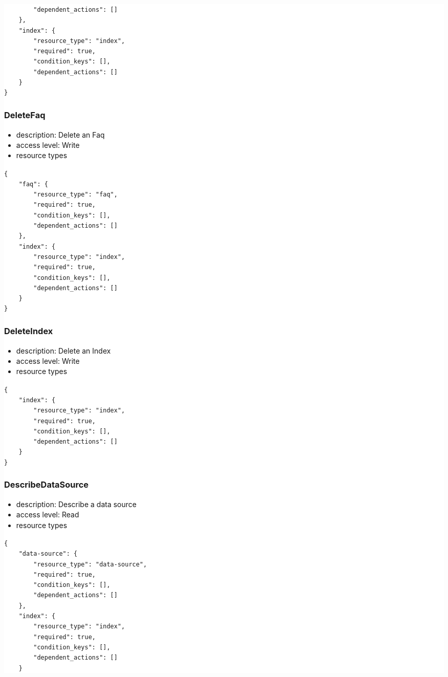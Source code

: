 ```
        "dependent_actions": []
    },
    "index": {
        "resource_type": "index",
        "required": true,
        "condition_keys": [],
        "dependent_actions": []
    }
}
```
### DeleteFaq
- description: Delete an Faq
- access level: Write
- resource types
```
{
    "faq": {
        "resource_type": "faq",
        "required": true,
        "condition_keys": [],
        "dependent_actions": []
    },
    "index": {
        "resource_type": "index",
        "required": true,
        "condition_keys": [],
        "dependent_actions": []
    }
}
```
### DeleteIndex
- description: Delete an Index
- access level: Write
- resource types
```
{
    "index": {
        "resource_type": "index",
        "required": true,
        "condition_keys": [],
        "dependent_actions": []
    }
}
```
### DescribeDataSource
- description: Describe a data source
- access level: Read
- resource types
```
{
    "data-source": {
        "resource_type": "data-source",
        "required": true,
        "condition_keys": [],
        "dependent_actions": []
    },
    "index": {
        "resource_type": "index",
        "required": true,
        "condition_keys": [],
        "dependent_actions": []
    }
```